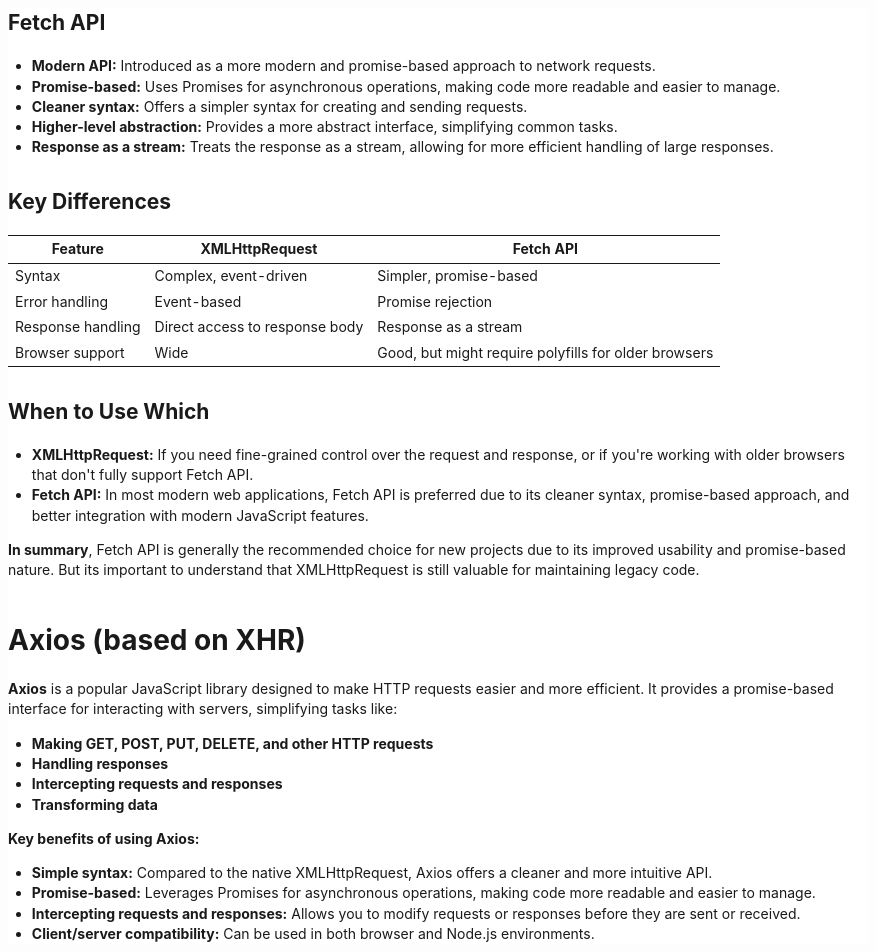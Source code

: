 ## Fetch API

- **Modern API:** Introduced as a more modern and promise-based approach to network requests.
- **Promise-based:** Uses Promises for asynchronous operations, making code more readable and easier to manage.
- **Cleaner syntax:** Offers a simpler syntax for creating and sending requests.
- **Higher-level abstraction:** Provides a more abstract interface, simplifying common tasks.
- **Response as a stream:** Treats the response as a stream, allowing for more efficient handling of large responses.

## Key Differences

| Feature           | XMLHttpRequest                 | Fetch API                                            |
| ----------------- | ------------------------------ | ---------------------------------------------------- |
| Syntax            | Complex, event-driven          | Simpler, promise-based                               |
| Error handling    | Event-based                    | Promise rejection                                    |
| Response handling | Direct access to response body | Response as a stream                                 |
| Browser support   | Wide                           | Good, but might require polyfills for older browsers |

## When to Use Which

- **XMLHttpRequest:** If you need fine-grained control over the request and response, or if you're working with older browsers that don't fully support Fetch API.
- **Fetch API:** In most modern web applications, Fetch API is preferred due to its cleaner syntax, promise-based approach, and better integration with modern JavaScript features.

**In summary**, Fetch API is generally the recommended choice for new projects due to its improved usability and promise-based nature. But its important to understand that XMLHttpRequest is still valuable for maintaining legacy code.

# Axios (based on XHR)

**Axios** is a popular JavaScript library designed to make HTTP requests easier and more efficient. It provides a promise-based interface for interacting with servers, simplifying tasks like:

- **Making GET, POST, PUT, DELETE, and other HTTP requests**
- **Handling responses**
- **Intercepting requests and responses**
- **Transforming data**

**Key benefits of using Axios:**

- **Simple syntax:** Compared to the native XMLHttpRequest, Axios offers a cleaner and more intuitive API.
- **Promise-based:** Leverages Promises for asynchronous operations, making code more readable and easier to manage.
- **Intercepting requests and responses:** Allows you to modify requests or responses before they are sent or received.
- **Client/server compatibility:** Can be used in both browser and Node.js environments.

